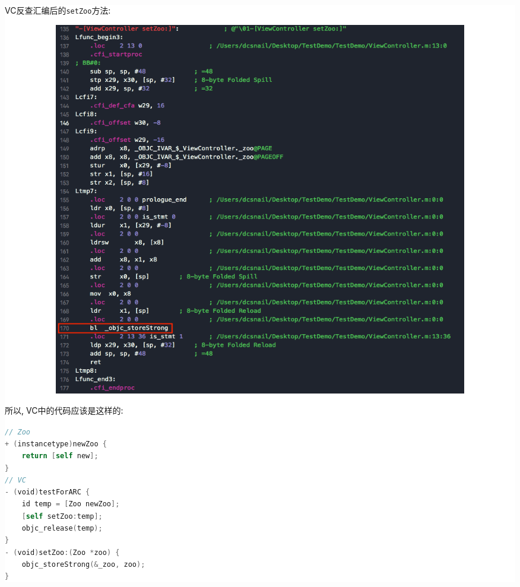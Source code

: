 </center>

VC反查汇编后的`setZoo`方法:

<center>
<img src="https://raw.githubusercontent.com/wangyanchang21/wangyanchang21.github.io/master/resource/arcexplore/20180314101332497.png" width="80%" img/>
</center>

所以, VC中的代码应该是这样的:

``` swift
// Zoo
+ (instancetype)newZoo {
    return [self new];
} 
// VC
- (void)testForARC {
    id temp = [Zoo newZoo];
    [self setZoo:temp];
    objc_release(temp);
}
- (void)setZoo:(Zoo *zoo) {
    objc_storeStrong(&_zoo, zoo);
}
```
